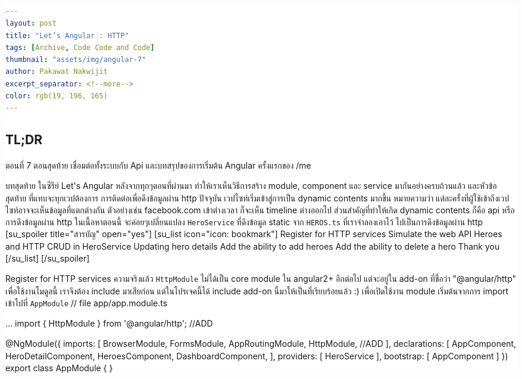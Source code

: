 ```yaml
---
layout: post
title: "Let’s Angular : HTTP"
tags: [Archive, Code Code and Code]
thumbnail: "assets/img/angular-7"
author: Pakawat Nakwijit
excerpt_separator: <!--more-->
color: rgb(19, 196, 165)
---
```


## TL;DR
ตอนที่ 7 ตอนสุดท้าย เชื่อมต่อทั้งระบบกับ Api และบทสรุปของการเริ่มต้น Angular ครั้งแรกของ /me 

บทสุดท้าย ในซีรีย์ Let's Angular
หลังจากทุกๆตอนที่ผ่านมา ทำให้เราเห็นวิธีการสร้าง module, component และ service มากันอย่างครบถ้วนแล้ว และหัวข้อสุดท้าย ที่แทบจะทุกเวปต้องการ การติดต่อเพื่อดึงข้อมูลผ่าน http
ปัจจุบัน เวปไซท์เริ่มเข้าสู่การเป็น dynamic contents มากขึ้น หมายความว่า แต่ละครั้งที่ผู้ใช้เข้าถึงเวปไซท์อาจจะเห็นข้อมูลที่แตกต่างกัน ตัวอย่างเช่น facebook.com เข้าต่างเวลา ก็จะเห็น timeline ต่างออกไป ส่วนสำคัญที่ทำให้เกิด dynamic contents ก็คือ api หรือ การดึงข้อมูลผ่าน http
ในเนื้อหาตอนนี้ จะค่อยๆเปลี่ยนแปลง `HeroService` ที่ดึงข้อมูล static จาก `HEROS.ts` ที่เราจำลองเอาไว้ ไปเป็นการดึงข้อมูลผ่าน http
[su_spoiler title="สารบัญ" open="yes"]
[su_list icon="icon: bookmark"]
Register for HTTP services
Simulate the web API
Heroes and HTTP
CRUD in HeroService
Updating hero details
Add the ability to add heroes
Add the ability to delete a hero
Thank you
[/su_list]
[/su_spoiler]

Register for HTTP services
ความจริงแล้ว `HttpModule` ไม่ได้เป็น core module ใน angular2+ อีกต่อไป แต่จะอยู่ใน add-on ที่ชื่อว่า "@angular/http" เพื่อใช้งานโมดูลนี้ เราจึงต้อง include มาเสียก่อน แต่ในโปรเจคนี้ได้ include add-on นี้มาให้เป็นที่เรียบร้อยแล้ว :)
เพื่อเปิดใช้งาน module เริ่มต้นจากการ import เข้าไปที่ `AppModule`
// file app/app.module.ts

...
import { HttpModule }    from '@angular/http'; //ADD


@NgModule({
    imports: [ 
        BrowserModule,
        FormsModule,
        AppRoutingModule,
        HttpModule,     //ADD
    ],
    declarations: [ 
        AppComponent,
        HeroDetailComponent,
        HeroesComponent,
        DashboardComponent,
    ],
    providers: [ HeroService ], 
    bootstrap: [ AppComponent ]
})
export class AppModule { }